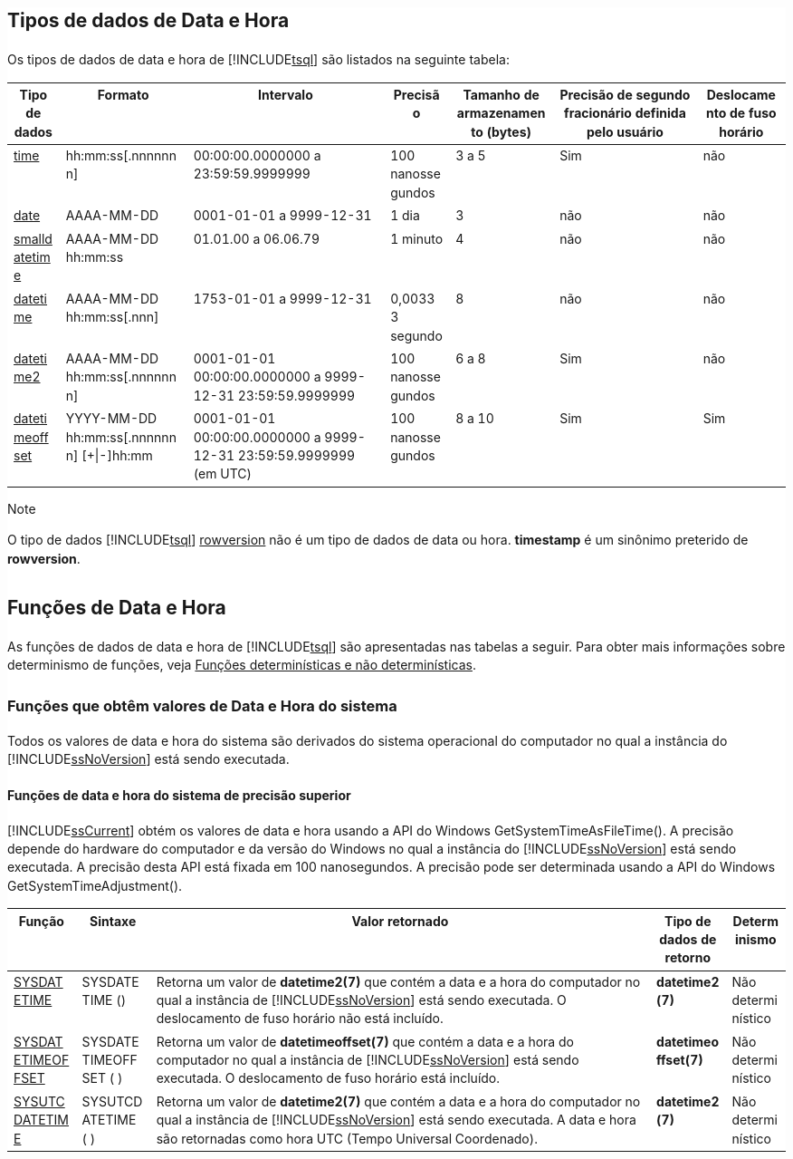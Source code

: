 ##  <a name="DateandTimeDataTypes"></a> Tipos de dados de Data e Hora
Os tipos de dados de data e hora de [!INCLUDE[tsql](../../includes/tsql-md.md)] são listados na seguinte tabela:
  
|Tipo de dados|Formato|Intervalo|Precisão|Tamanho de armazenamento (bytes)|Precisão de segundo fracionário definida pelo usuário|Deslocamento de fuso horário|  
|---|---|---|---|---|---|---|
|[time](../../t-sql/data-types/time-transact-sql.md)|hh:mm:ss[.nnnnnnn]|00:00:00.0000000 a 23:59:59.9999999|100 nanossegundos|3 a 5|Sim|não|  
|[date](../../t-sql/data-types/date-transact-sql.md)|AAAA-MM-DD|0001-01-01 a 9999-12-31|1 dia|3|não|não|  
|[smalldatetime](../../t-sql/data-types/smalldatetime-transact-sql.md)|AAAA-MM-DD hh:mm:ss|01.01.00 a 06.06.79|1 minuto|4|não|não|  
|[datetime](../../t-sql/data-types/datetime-transact-sql.md)|AAAA-MM-DD hh:mm:ss[.nnn]|1753-01-01 a 9999-12-31|0,00333 segundo|8|não|não|  
|[datetime2](../../t-sql/data-types/datetime2-transact-sql.md)|AAAA-MM-DD hh:mm:ss[.nnnnnnn]|0001-01-01 00:00:00.0000000 a 9999-12-31 23:59:59.9999999|100 nanossegundos|6 a 8|Sim|não|  
|[datetimeoffset](../../t-sql/data-types/datetimeoffset-transact-sql.md)|YYYY-MM-DD hh:mm:ss[.nnnnnnn] [+&#124;-]hh:mm|0001-01-01 00:00:00.0000000 a 9999-12-31 23:59:59.9999999 (em UTC)|100 nanossegundos|8 a 10|Sim|Sim|  
  
> [!NOTE]  
>  O tipo de dados [!INCLUDE[tsql](../../includes/tsql-md.md)] [rowversion](../../t-sql/data-types/rowversion-transact-sql.md) não é um tipo de dados de data ou hora. **timestamp** é um sinônimo preterido de **rowversion**.  
  
##  <a name="DateandTimeFunctions"></a> Funções de Data e Hora  
As funções de dados de data e hora de [!INCLUDE[tsql](../../includes/tsql-md.md)] são apresentadas nas tabelas a seguir. Para obter mais informações sobre determinismo de funções, veja [Funções determinísticas e não determinísticas](../../relational-databases/user-defined-functions/deterministic-and-nondeterministic-functions.md).
  
###  <a name="GetSystemDateandTimeValues"></a> Funções que obtêm valores de Data e Hora do sistema 
Todos os valores de data e hora do sistema são derivados do sistema operacional do computador no qual a instância do [!INCLUDE[ssNoVersion](../../includes/ssnoversion-md.md)] está sendo executada.
  
#### <a name="higher-precision-system-date-and-time-functions"></a>Funções de data e hora do sistema de precisão superior  
[!INCLUDE[ssCurrent](../../includes/sscurrent-md.md)] obtém os valores de data e hora usando a API do Windows GetSystemTimeAsFileTime(). A precisão depende do hardware do computador e da versão do Windows no qual a instância do [!INCLUDE[ssNoVersion](../../includes/ssnoversion-md.md)] está sendo executada. A precisão desta API está fixada em 100 nanosegundos. A precisão pode ser determinada usando a API do Windows GetSystemTimeAdjustment().
  
|Função|Sintaxe|Valor retornado|Tipo de dados de retorno|Determinismo|  
|---|---|---|---|---|
|[SYSDATETIME](../../t-sql/functions/sysdatetime-transact-sql.md)|SYSDATETIME ()|Retorna um valor de **datetime2(7)** que contém a data e a hora do computador no qual a instância de [!INCLUDE[ssNoVersion](../../includes/ssnoversion-md.md)] está sendo executada. O deslocamento de fuso horário não está incluído.|**datetime2(7)**|Não determinístico|  
|[SYSDATETIMEOFFSET](../../t-sql/functions/sysdatetimeoffset-transact-sql.md)|SYSDATETIMEOFFSET ( )|Retorna um valor de **datetimeoffset(7)** que contém a data e a hora do computador no qual a instância de [!INCLUDE[ssNoVersion](../../includes/ssnoversion-md.md)] está sendo executada. O deslocamento de fuso horário está incluído.|**datetimeoffset(7)**|Não determinístico|  
|[SYSUTCDATETIME](../../t-sql/functions/sysutcdatetime-transact-sql.md)|SYSUTCDATETIME ( )|Retorna um valor de **datetime2(7)** que contém a data e a hora do computador no qual a instância de [!INCLUDE[ssNoVersion](../../includes/ssnoversion-md.md)] está sendo executada. A data e hora são retornadas como hora UTC (Tempo Universal Coordenado).|**datetime2(7)**|Não determinístico|  
  